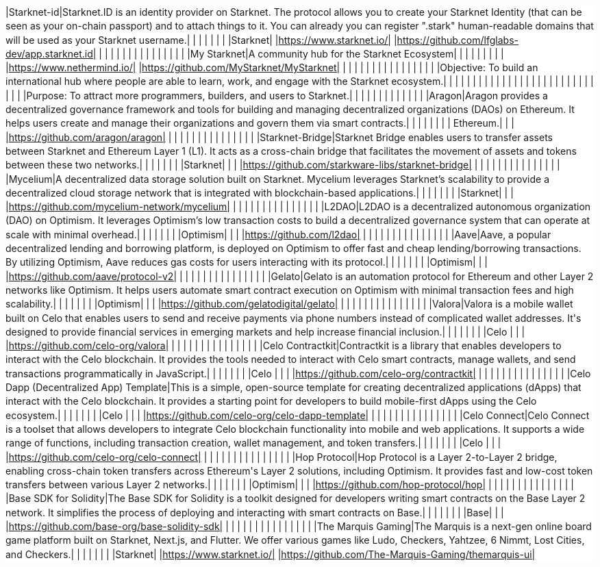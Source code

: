|Starknet-id|Starknet.ID is an identity provider on Starknet. The protocol allows you to create your Starknet Identity (that can be seen as your on-chain passport) and to attach things to it. You can already you can register ".stark" human-readable domains that will be used as your Starknet username.| | | | | | | |Starknet| |https://www.starknet.io/| |https://github.com/lfglabs-dev/app.starknet.id|
| | | | | | | | | | | | | | |
|My Starknet|A community hub for the Starknet Ecosystem| | | | | | | | | |https://www.nethermind.io/| |https://github.com/MyStarknet/MyStarknet|
| | | | | | | | | | | | | | |
| |Objective: To build an international hub where people are able to learn, work, and engage with the Starknet ecosystem.| | | | | | | | | | | | |
| | | | | | | | | | | | | | |
| |Purpose: To attract more programmers, builders, and users to Starknet.| | | | | | | | | | | | |
|Aragon|Aragon provides a decentralized governance framework and tools for building and managing decentralized organizations (DAOs) on Ethereum. It helps users create and manage their organizations and govern them via smart contracts.| | | | | | | | Ethereum.| | | |https://github.com/aragon/aragon|
| | | | | | | | | | | | | | |
|Starknet-Bridge|Starknet Bridge enables users to transfer assets between Starknet and Ethereum Layer 1 (L1). It acts as a cross-chain bridge that facilitates the movement of assets and tokens between these two networks.| | | | | | | |Starknet| | | |https://github.com/starkware-libs/starknet-bridge|
| | | | | | | | | | | | | | |
|Mycelium|A decentralized data storage solution built on Starknet. Mycelium leverages Starknet’s scalability to provide a decentralized cloud storage network that is integrated with blockchain-based applications.| | | | | | | |Starknet| | | |https://github.com/mycelium-network/mycelium|
| | | | | | | | | | | | | | |
|L2DAO|L2DAO is a decentralized autonomous organization (DAO) on Optimism. It leverages Optimism’s low transaction costs to build a decentralized governance system that can operate at scale with minimal overhead.| | | | | | | |Optimism| | | |https://github.com/l2dao|
| | | | | | | | | | | | | | |
|Aave|Aave, a popular decentralized lending and borrowing platform, is deployed on Optimism to offer fast and cheap lending/borrowing transactions. By utilizing Optimism, Aave reduces gas costs for users interacting with its protocol.| | | | | | | |Optimism| | | |https://github.com/aave/protocol-v2|
| | | | | | | | | | | | | | |
|Gelato|Gelato is an automation protocol for Ethereum and other Layer 2 networks like Optimism. It helps users automate smart contract execution on Optimism with minimal transaction fees and high scalability.| | | | | | | |Optimism| | | |https://github.com/gelatodigital/gelato|
| | | | | | | | | | | | | | |
|Valora|Valora is a mobile wallet built on Celo that enables users to send and receive payments via phone numbers instead of complicated wallet addresses. It's designed to provide financial services in emerging markets and help increase financial inclusion.| | | | | | | |Celo | | | |https://github.com/celo-org/valora|
| | | | | | | | | | | | | | |
|Celo Contractkit|Contractkit is a library that enables developers to interact with the Celo blockchain. It provides the tools needed to interact with Celo smart contracts, manage wallets, and send transactions programmatically in JavaScript.| | | | | | | |Celo | | | |https://github.com/celo-org/contractkit|
| | | | | | | | | | | | | | |
|Celo Dapp (Decentralized App) Template|This is a simple, open-source template for creating decentralized applications (dApps) that interact with the Celo blockchain. It provides a starting point for developers to build mobile-first dApps using the Celo ecosystem.| | | | | | | |Celo | | | |https://github.com/celo-org/celo-dapp-template|
| | | | | | | | | | | | | | |
|Celo Connect|Celo Connect is a toolset that allows developers to integrate Celo blockchain functionality into mobile and web applications. It supports a wide range of functions, including transaction creation, wallet management, and token transfers.| | | | | | | |Celo | | | |https://github.com/celo-org/celo-connect|
| | | | | | | | | | | | | | |
|Hop Protocol|Hop Protocol is a Layer 2-to-Layer 2 bridge, enabling cross-chain token transfers across Ethereum's Layer 2 solutions, including Optimism. It provides fast and low-cost token transfers between various Layer 2 networks.| | | | | | | |Optimism| | | |https://github.com/hop-protocol/hop|
| | | | | | | | | | | | | | |
|Base SDK for Solidity|The Base SDK for Solidity is a toolkit designed for developers writing smart contracts on the Base Layer 2 network. It simplifies the process of deploying and interacting with smart contracts on Base.| | | | | | | |Base| | | |https://github.com/base-org/base-solidity-sdk|
| | | | | | | | | | | | | | |
|The Marquis Gaming|The Marquis is a next-gen online board game platform built on Starknet, Next.js, and Flutter. We offer various games like Ludo, Checkers, Yahtzee, 6 Nimmt, Lost Cities, and Checkers.| | | | | | | |Starknet| |https://www.starknet.io/| |https://github.com/The-Marquis-Gaming/themarquis-ui|
